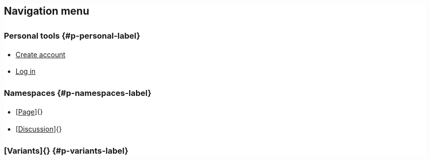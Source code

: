 </div>

<div id="mw-navigation">

Navigation menu
---------------

<div id="mw-head">

<div id="p-personal" role="navigation"
aria-labelledby="p-personal-label">

### Personal tools {#p-personal-label}

-   <div id="pt-createaccount">

    </div>

    [Create
    account](/web/20180207071241/http://cantorsattic.info/index.php?title=Special:UserLogin&returnto=Reflecting&type=signup)
-   <div id="pt-login">

    </div>

    [Log
    in](/web/20180207071241/http://cantorsattic.info/index.php?title=Special:UserLogin&returnto=Reflecting "You are encouraged to log in; however, it is not mandatory [o]")

</div>

<div id="left-navigation">

<div id="p-namespaces" class="vectorTabs" role="navigation"
aria-labelledby="p-namespaces-label">

### Namespaces {#p-namespaces-label}

-   <div id="ca-nstab-main">

    </div>

    [[Page](/web/20180207071241/http://cantorsattic.info/Reflecting "View the content page [c]")]{}
-   <div id="ca-talk">

    </div>

    [[Discussion](/web/20180207071241/http://cantorsattic.info/index.php?title=Talk:Reflecting&action=edit&redlink=1 "Discussion about the content page [t]")]{}

</div>

<div id="p-variants" class="vectorMenu emptyPortlet" role="navigation"
aria-labelledby="p-variants-label">

### [Variants]{}[](#) {#p-variants-label}

<div class="menu">

</div>
